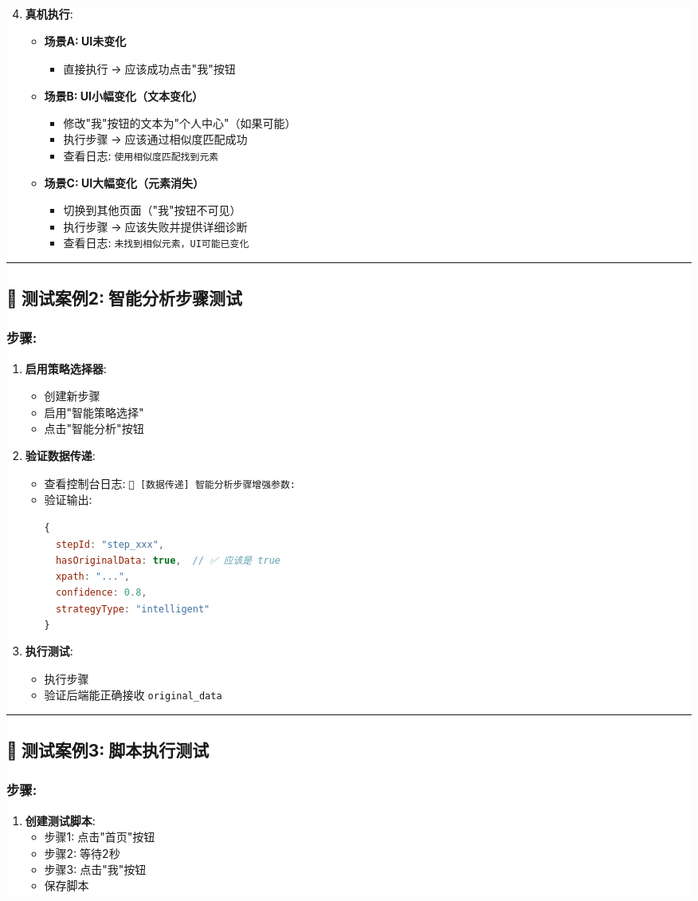 4. **真机执行**:
   - **场景A: UI未变化**
     - 直接执行 → 应该成功点击"我"按钮
   
   - **场景B: UI小幅变化（文本变化）**
     - 修改"我"按钮的文本为"个人中心"（如果可能）
     - 执行步骤 → 应该通过相似度匹配成功
     - 查看日志: `使用相似度匹配找到元素`
   
   - **场景C: UI大幅变化（元素消失）**
     - 切换到其他页面（"我"按钮不可见）
     - 执行步骤 → 应该失败并提供详细诊断
     - 查看日志: `未找到相似元素，UI可能已变化`

---

## 🎯 **测试案例2: 智能分析步骤测试**

### **步骤**:
1. **启用策略选择器**:
   - 创建新步骤
   - 启用"智能策略选择"
   - 点击"智能分析"按钮

2. **验证数据传递**:
   - 查看控制台日志: `🔧 [数据传递] 智能分析步骤增强参数:`
   - 验证输出:
     ```javascript
     {
       stepId: "step_xxx",
       hasOriginalData: true,  // ✅ 应该是 true
       xpath: "...",
       confidence: 0.8,
       strategyType: "intelligent"
     }
     ```

3. **执行测试**:
   - 执行步骤
   - 验证后端能正确接收 `original_data`

---

## 🎯 **测试案例3: 脚本执行测试**

### **步骤**:
1. **创建测试脚本**:
   - 步骤1: 点击"首页"按钮
   - 步骤2: 等待2秒
   - 步骤3: 点击"我"按钮
   - 保存脚本
